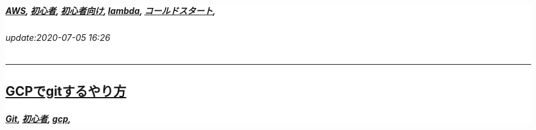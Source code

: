 ##### [AWS](https://qiita.com/tags/AWS), [初心者](https://qiita.com/tags/初心者), [初心者向け](https://qiita.com/tags/初心者向け), [lambda](https://qiita.com/tags/lambda), [コールドスタート](https://qiita.com/tags/コールドスタート), 
###### update:2020-07-05 16:26
---
## [GCPでgitするやり方](https://qiita.com/Hawaii/items/57046443d37415a28910)
##### [Git](https://qiita.com/tags/Git), [初心者](https://qiita.com/tags/初心者), [gcp](https://qiita.com/tags/gcp), 
